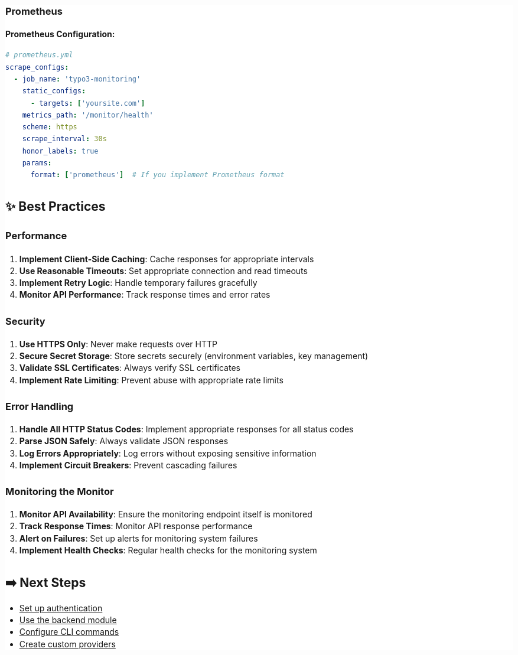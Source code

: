 ### Prometheus

**Prometheus Configuration:**
```yaml
# prometheus.yml
scrape_configs:
  - job_name: 'typo3-monitoring'
    static_configs:
      - targets: ['yoursite.com']
    metrics_path: '/monitor/health'
    scheme: https
    scrape_interval: 30s
    honor_labels: true
    params:
      format: ['prometheus']  # If you implement Prometheus format
```

## ✨ Best Practices

### Performance

1. **Implement Client-Side Caching**: Cache responses for appropriate intervals
2. **Use Reasonable Timeouts**: Set appropriate connection and read timeouts
3. **Implement Retry Logic**: Handle temporary failures gracefully
4. **Monitor API Performance**: Track response times and error rates

### Security

1. **Use HTTPS Only**: Never make requests over HTTP
2. **Secure Secret Storage**: Store secrets securely (environment variables,
   key management)
3. **Validate SSL Certificates**: Always verify SSL certificates
4. **Implement Rate Limiting**: Prevent abuse with appropriate rate limits

### Error Handling

1. **Handle All HTTP Status Codes**: Implement appropriate responses for all
   status codes
2. **Parse JSON Safely**: Always validate JSON responses
3. **Log Errors Appropriately**: Log errors without exposing sensitive
   information
4. **Implement Circuit Breakers**: Prevent cascading failures

### Monitoring the Monitor

1. **Monitor API Availability**: Ensure the monitoring endpoint itself is
   monitored
2. **Track Response Times**: Monitor API response performance
3. **Alert on Failures**: Set up alerts for monitoring system failures
4. **Implement Health Checks**: Regular health checks for the monitoring
   system

## ➡️ Next Steps

- [Set up authentication](authorization.md)
- [Use the backend module](backend.md)
- [Configure CLI commands](command-line.md)
- [Create custom providers](providers.md)
